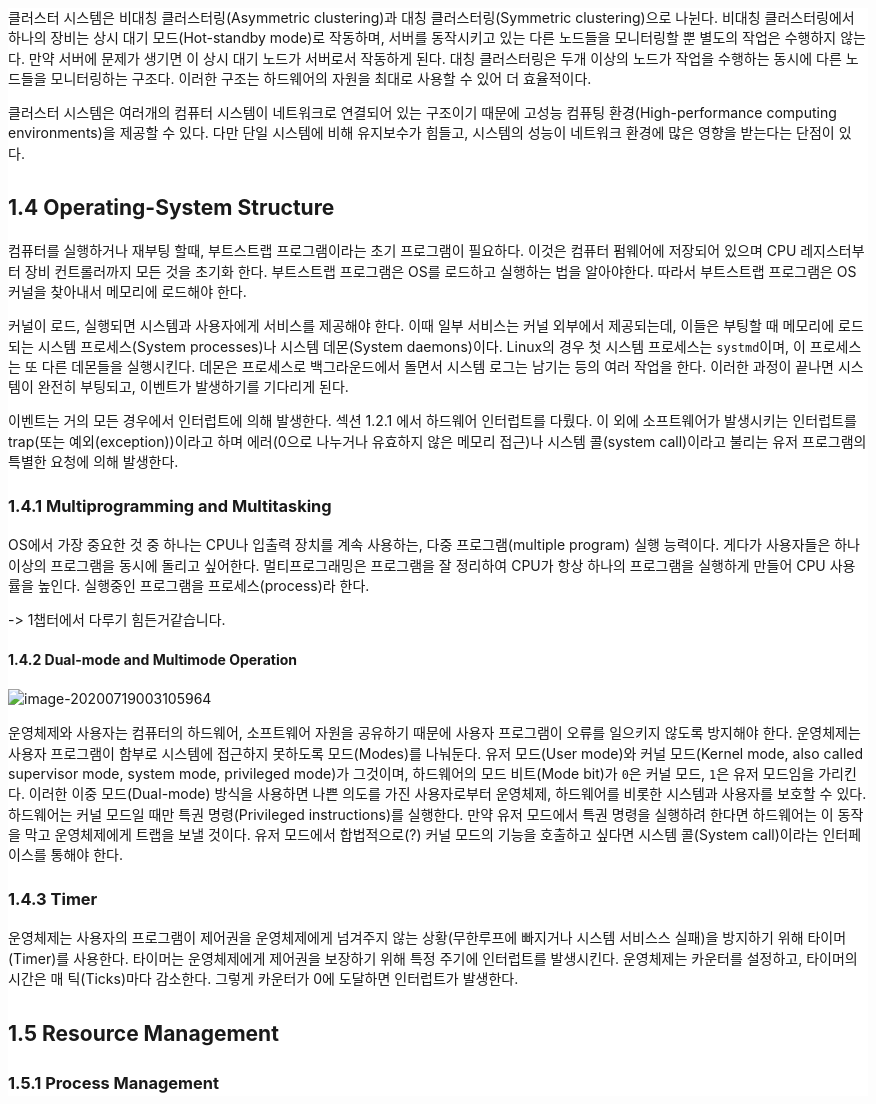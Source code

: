 클러스터 시스템은 비대칭 클러스터링(Asymmetric clustering)과 대칭 클러스터링(Symmetric clustering)으로 나뉜다. 비대칭 클러스터링에서 하나의 장비는 상시 대기 모드(Hot-standby mode)로 작동하며, 서버를 동작시키고 있는 다른 노드들을 모니터링할 뿐 별도의 작업은 수행하지 않는다. 만약 서버에 문제가 생기면 이 상시 대기 노드가 서버로서 작동하게 된다. 대칭 클러스터링은 두개 이상의 노드가 작업을 수행하는 동시에 다른 노드들을 모니터링하는 구조다. 이러한 구조는 하드웨어의 자원을 최대로 사용할 수 있어 더 효율적이다.

클러스터 시스템은 여러개의 컴퓨터 시스템이 네트워크로 연결되어 있는 구조이기 때문에 고성능 컴퓨팅 환경(High-performance computing environments)을 제공할 수 있다. 다만 단일 시스템에 비해 유지보수가 힘들고, 시스템의 성능이 네트워크 환경에 많은 영향을 받는다는 단점이 있다.



## 1.4 Operating-System Structure

컴퓨터를 실행하거나 재부팅 할때, 부트스트랩 프로그램이라는 초기 프로그램이 필요하다. 이것은 컴퓨터 펌웨어에 저장되어 있으며 CPU 레지스터부터 장비 컨트롤러까지 모든 것을 초기화 한다. 부트스트랩 프로그램은 OS를 로드하고 실행하는 법을 알아야한다. 따라서 부트스트랩 프로그램은 OS 커널을 찾아내서 메모리에 로드해야 한다.

커널이 로드, 실행되면 시스템과 사용자에게 서비스를 제공해야 한다. 이때 일부 서비스는 커널 외부에서 제공되는데, 이들은 부팅할 때 메모리에 로드되는 시스템 프로세스(System processes)나 시스템 데몬(System daemons)이다. Linux의 경우 첫 시스템 프로세스는 `systmd`이며, 이 프로세스는 또 다른 데몬들을 실행시킨다. 데몬은 프로세스로 백그라운드에서 돌면서 시스템 로그는 남기는 등의 여러 작업을 한다. 이러한 과정이 끝나면 시스템이 완전히 부팅되고, 이벤트가 발생하기를 기다리게 된다.

이벤트는 거의 모든 경우에서 인터럽트에 의해 발생한다. 섹션 1.2.1 에서 하드웨어 인터럽트를 다뤘다. 이 외에 소프트웨어가 발생시키는 인터럽트를 trap(또는 예외(exception))이라고 하며 에러(0으로 나누거나 유효하지 않은 메모리 접근)나 시스템 콜(system call)이라고 불리는 유저 프로그램의 특별한 요청에 의해 발생한다.



### 1.4.1 Multiprogramming and Multitasking

OS에서 가장 중요한 것 중 하나는 CPU나 입출력 장치를 계속 사용하는, 다중 프로그램(multiple program) 실행 능력이다. 게다가 사용자들은 하나 이상의 프로그램을 동시에 돌리고 싶어한다. 멀티프로그래밍은 프로그램을 잘 정리하여 CPU가 항상 하나의 프로그램을 실행하게 만들어 CPU 사용률을 높인다. 실행중인 프로그램을 프로세스(process)라 한다.

-> 1챕터에서 다루기 힘든거같습니다.



#### 1.4.2 Dual-mode and Multimode Operation

![image-20200719003105964](image-20200719003105964.png)

운영체제와 사용자는 컴퓨터의 하드웨어, 소프트웨어 자원을 공유하기 때문에 사용자 프로그램이 오류를 일으키지 않도록 방지해야 한다. 운영체제는 사용자 프로그램이 함부로 시스템에 접근하지 못하도록 모드(Modes)를 나눠둔다. 유저 모드(User mode)와 커널 모드(Kernel mode, also called supervisor mode, system mode, privileged mode)가 그것이며, 하드웨어의 모드 비트(Mode bit)가 `0`은 커널 모드, `1`은 유저 모드임을 가리킨다. 이러한 이중 모드(Dual-mode) 방식을 사용하면 나쁜 의도를 가진 사용자로부터 운영체제, 하드웨어를 비롯한 시스템과 사용자를 보호할 수 있다. 하드웨어는 커널 모드일 때만 특권 명령(Privileged instructions)를 실행한다. 만약 유저 모드에서 특권 명령을 실행하려 한다면 하드웨어는 이 동작을 막고 운영체제에게 트랩을 보낼 것이다. 유저 모드에서 합법적으로(?) 커널 모드의 기능을 호출하고 싶다면 시스템 콜(System call)이라는 인터페이스를 통해야 한다.



### 1.4.3 Timer

운영체제는 사용자의 프로그램이 제어권을 운영체제에게 넘겨주지 않는 상황(무한루프에 빠지거나 시스템 서비스스 실패)을 방지하기 위해 타이머(Timer)를 사용한다. 타이머는 운영체제에게 제어권을 보장하기 위해 특정 주기에 인터럽트를 발생시킨다. 운영체제는 카운터를 설정하고, 타이머의 시간은 매 틱(Ticks)마다 감소한다. 그렇게 카운터가 0에 도달하면 인터럽트가 발생한다.



## 1.5 Resource Management

### 1.5.1 Process Management
